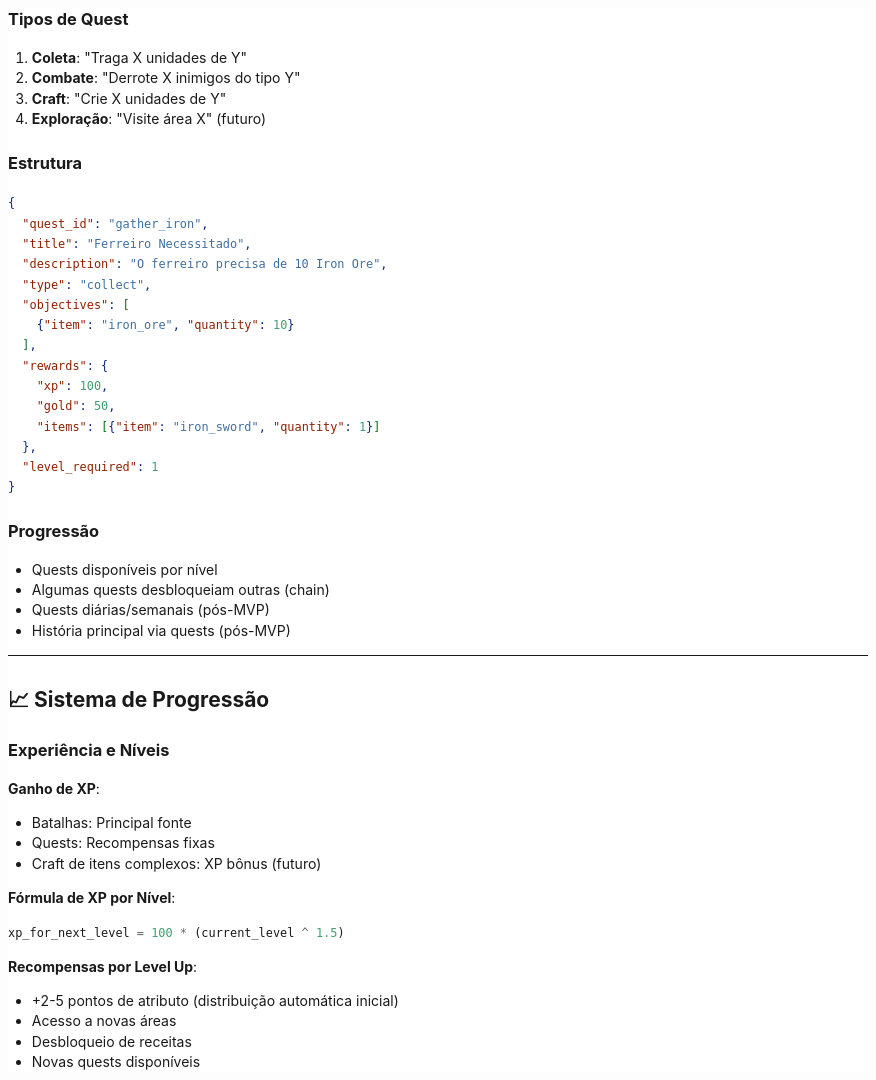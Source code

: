 ### Tipos de Quest

1. **Coleta**: "Traga X unidades de Y"
2. **Combate**: "Derrote X inimigos do tipo Y"
3. **Craft**: "Crie X unidades de Y"
4. **Exploração**: "Visite área X" (futuro)

### Estrutura

```json
{
  "quest_id": "gather_iron",
  "title": "Ferreiro Necessitado",
  "description": "O ferreiro precisa de 10 Iron Ore",
  "type": "collect",
  "objectives": [
    {"item": "iron_ore", "quantity": 10}
  ],
  "rewards": {
    "xp": 100,
    "gold": 50,
    "items": [{"item": "iron_sword", "quantity": 1}]
  },
  "level_required": 1
}
```

### Progressão

- Quests disponíveis por nível
- Algumas quests desbloqueiam outras (chain)
- Quests diárias/semanais (pós-MVP)
- História principal via quests (pós-MVP)

---

## 📈 Sistema de Progressão

### Experiência e Níveis

**Ganho de XP**:
- Batalhas: Principal fonte
- Quests: Recompensas fixas
- Craft de itens complexos: XP bônus (futuro)

**Fórmula de XP por Nível**:
```javascript
xp_for_next_level = 100 * (current_level ^ 1.5)
```

**Recompensas por Level Up**:
- +2-5 pontos de atributo (distribuição automática inicial)
- Acesso a novas áreas
- Desbloqueio de receitas
- Novas quests disponíveis
